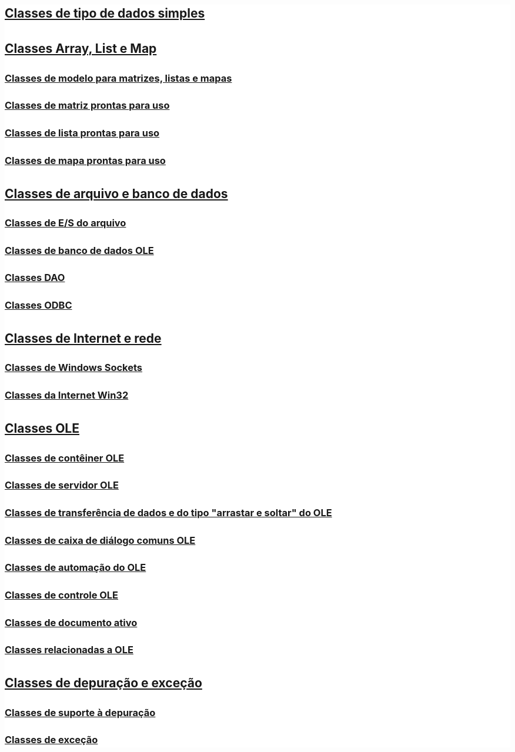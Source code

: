 ## [Classes de tipo de dados simples](simple-data-type-classes.md)
## [Classes Array, List e Map](array-list-and-map-classes.md)
### [Classes de modelo para matrizes, listas e mapas](template-classes-for-arrays-lists-and-maps.md)
### [Classes de matriz prontas para uso](ready-to-use-array-classes.md)
### [Classes de lista prontas para uso](ready-to-use-list-classes.md)
### [Classes de mapa prontas para uso](ready-to-use-map-classes.md)
## [Classes de arquivo e banco de dados](file-and-database-classes.md)
### [Classes de E/S do arquivo](file-i-o-classes.md)
### [Classes de banco de dados OLE](ole-db-classes.md)
### [Classes DAO](dao-classes.md)
### [Classes ODBC](odbc-classes.md)
## [Classes de Internet e rede](internet-and-networking-classes.md)
### [Classes de Windows Sockets](windows-sockets-classes.md)
### [Classes da Internet Win32](win32-internet-classes.md)
## [Classes OLE](ole-classes.md)
### [Classes de contêiner OLE](ole-container-classes.md)
### [Classes de servidor OLE](ole-server-classes.md)
### [Classes de transferência de dados e do tipo "arrastar e soltar" do OLE](ole-drag-and-drop-and-data-transfer-classes.md)
### [Classes de caixa de diálogo comuns OLE](ole-common-dialog-classes.md)
### [Classes de automação do OLE](ole-automation-classes.md)
### [Classes de controle OLE](ole-control-classes.md)
### [Classes de documento ativo](active-document-classes.md)
### [Classes relacionadas a OLE](ole-related-classes.md)
## [Classes de depuração e exceção](debugging-and-exception-classes.md)
### [Classes de suporte à depuração](debugging-support-classes.md)
### [Classes de exceção](exception-classes.md)